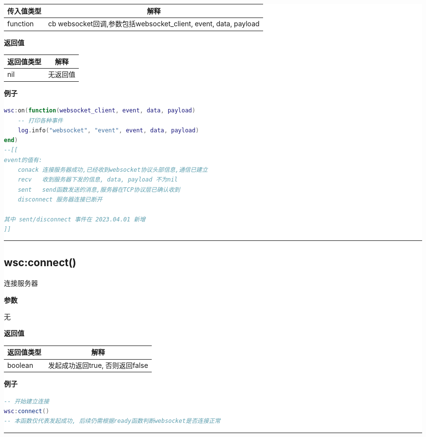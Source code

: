 |传入值类型|解释|
|-|-|
|function|cb websocket回调,参数包括websocket_client, event, data, payload|

**返回值**

|返回值类型|解释|
|-|-|
|nil|无返回值|

**例子**

```lua
wsc:on(function(websocket_client, event, data, payload)
	-- 打印各种事件
	log.info("websocket", "event", event, data, payload)
end)
--[[
event的值有:
	conack 连接服务器成功,已经收到websocket协议头部信息,通信已建立
	recv   收到服务器下发的信息, data, payload 不为nil
	sent   send函数发送的消息,服务器在TCP协议层已确认收到
	disconnect 服务器连接已断开

其中 sent/disconnect 事件在 2023.04.01 新增
]]

```

---

## wsc:connect()



连接服务器

**参数**

无

**返回值**

|返回值类型|解释|
|-|-|
|boolean|发起成功返回true, 否则返回false|

**例子**

```lua
-- 开始建立连接
wsc:connect()
-- 本函数仅代表发起成功, 后续仍需根据ready函数判断websocket是否连接正常

```

---